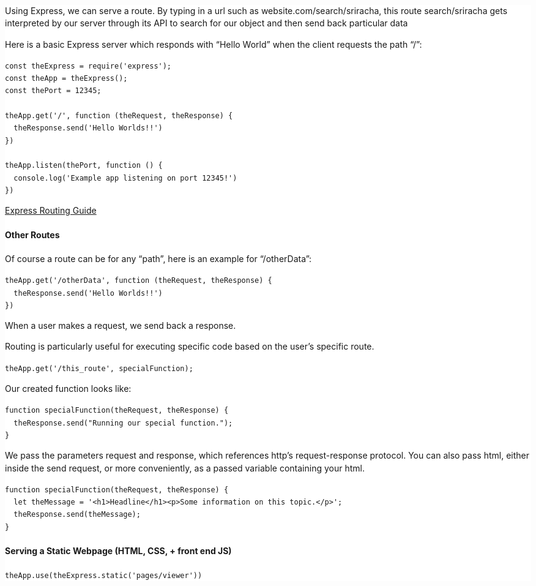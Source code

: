 Using Express, we can serve a route. By typing in a url such as website.com/search/sriracha, this route search/sriracha gets interpreted by our server through its API to search for our object and then send back particular data

Here is a basic Express server which responds with “Hello World” when the client requests the path “/”:
```
const theExpress = require('express');
const theApp = theExpress();
const thePort = 12345;

theApp.get('/', function (theRequest, theResponse) {
  theResponse.send('Hello Worlds!!')
})

theApp.listen(thePort, function () {
  console.log('Example app listening on port 12345!')
})
```

[Express Routing Guide](https://expressjs.com/en/guide/routing.html)

#### Other Routes
Of course a route can be for any “path”, here is an example for “/otherData”:
```
theApp.get('/otherData', function (theRequest, theResponse) {
  theResponse.send('Hello Worlds!!')
})
```
When a user makes a request, we send back a response.

Routing is particularly useful for executing specific code based on the user’s specific route.
```
theApp.get('/this_route', specialFunction);
```
Our created function looks like:
```
function specialFunction(theRequest, theResponse) {
  theResponse.send("Running our special function.");
}
```
We pass the parameters request and response, which references http’s request-response protocol. You can also pass html, either inside the send request, or more conveniently, as a passed variable containing your html.
```
function specialFunction(theRequest, theResponse) {
  let theMessage = '<h1>Headline</h1><p>Some information on this topic.</p>';
  theResponse.send(theMessage);
}
```
#### Serving a Static Webpage (HTML, CSS, + front end JS)
```
theApp.use(theExpress.static('pages/viewer'))
```
